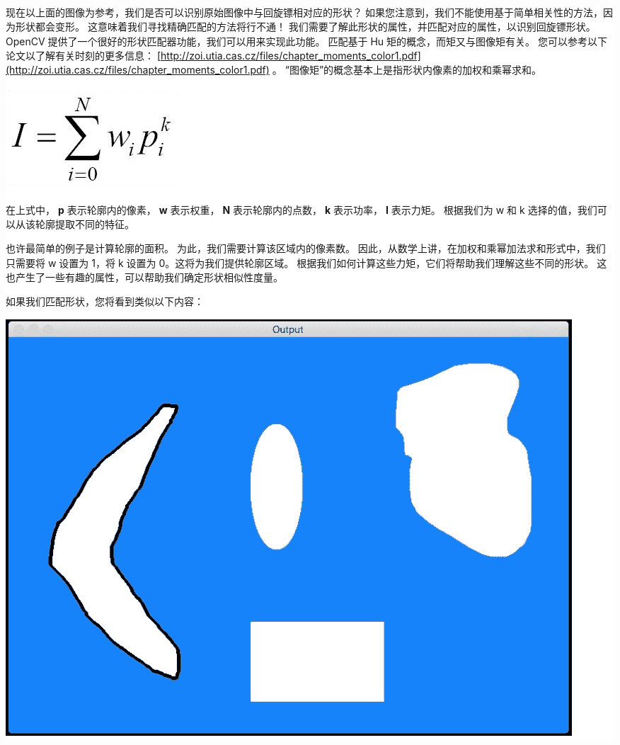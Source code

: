 现在以上面的图像为参考，我们是否可以识别原始图像中与回旋镖相对应的形状？ 如果您注意到，我们不能使用基于简单相关性的方法，因为形状都会变形。 这意味着我们寻找精确匹配的方法将行不通！ 我们需要了解此形状的属性，并匹配对应的属性，以识别回旋镖形状。 OpenCV 提供了一个很好的形状匹配器功能，我们可以用来实现此功能。 匹配基于 Hu 矩的概念，而矩又与图像矩有关。 您可以参考以下论文以了解有关时刻的更多信息： [http://zoi.utia.cas.cz/files/chapter_moments_color1.pdf](http://zoi.utia.cas.cz/files/chapter_moments_color1.pdf) 。 “图像矩”的概念基本上是指形状内像素的加权和乘幂求和。

![Contour analysis and shape matching](img/B04554_08_20.jpg)

在上式中， **p** 表示轮廓内的像素， **w** 表示权重， **N** 表示轮廓内的点数， **k** 表示功率， **I** 表示力矩。 根据我们为 w 和 k 选择的值，我们可以从该轮廓提取不同的特征。

也许最简单的例子是计算轮廓的面积。 为此，我们需要计算该区域内的像素数。 因此，从数学上讲，在加权和乘幂加法求和形式中，我们只需要将 w 设置为 1，将 k 设置为 0。这将为我们提供轮廓区域。 根据我们如何计算这些力矩，它们将帮助我们理解这些不同的形状。 这也产生了一些有趣的属性，可以帮助我们确定形状相似性度量。

如果我们匹配形状，您将看到类似以下内容：

![Contour analysis and shape matching](img/B04554_08_03.jpg)
